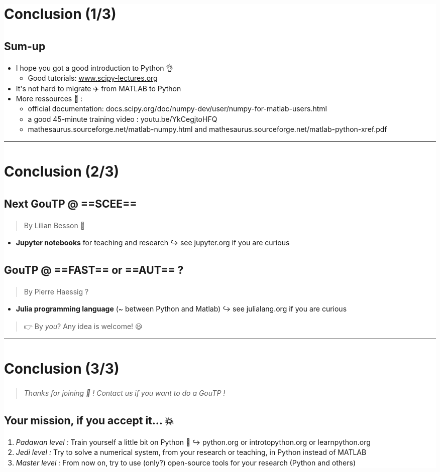 # Conclusion (1/3)

## Sum-up
- I hope you got a good introduction to Python :ok_hand:
  + Good tutorials: www.scipy-lectures.org
- It's not hard to migrate :airplane: from MATLAB to Python
- More ressources :notebook: :
  + official documentation: docs.scipy.org/doc/numpy-dev/user/numpy-for-matlab-users.html
  + a good 45-minute training video : youtu.be/YkCegjtoHFQ
  + mathesaurus.sourceforge.net/matlab-numpy.html and mathesaurus.sourceforge.net/matlab-python-xref.pdf

---

# Conclusion (2/3)

## Next GouTP @ ==SCEE==
> By Lilian Besson :wave:
- **Jupyter notebooks** for teaching and research
  $\hookrightarrow$ see jupyter.org if you are curious

## GouTP @ ==FAST== or ==AUT== ?
> By Pierre Haessig ?

- **Julia programming language** (~ between Python and Matlab)
  $\hookrightarrow$ see julialang.org if you are curious

> :point_right: By *you*? Any idea is welcome! :smiley:

---

# Conclusion (3/3)

> *Thanks for joining :clap: !*
> *Contact us if you want to do a GouTP !*

## Your mission, if you accept it… :boom:
1. *Padawan level :* Train yourself a little bit on Python :snake:
   $\hookrightarrow$ python.org or introtopython.org or learnpython.org
2. *Jedi level :* Try to solve a numerical system, from your research or teaching, in Python instead of MATLAB
3. *Master level :* From now on, try to use (only?) open-source tools for your research (Python and others)
